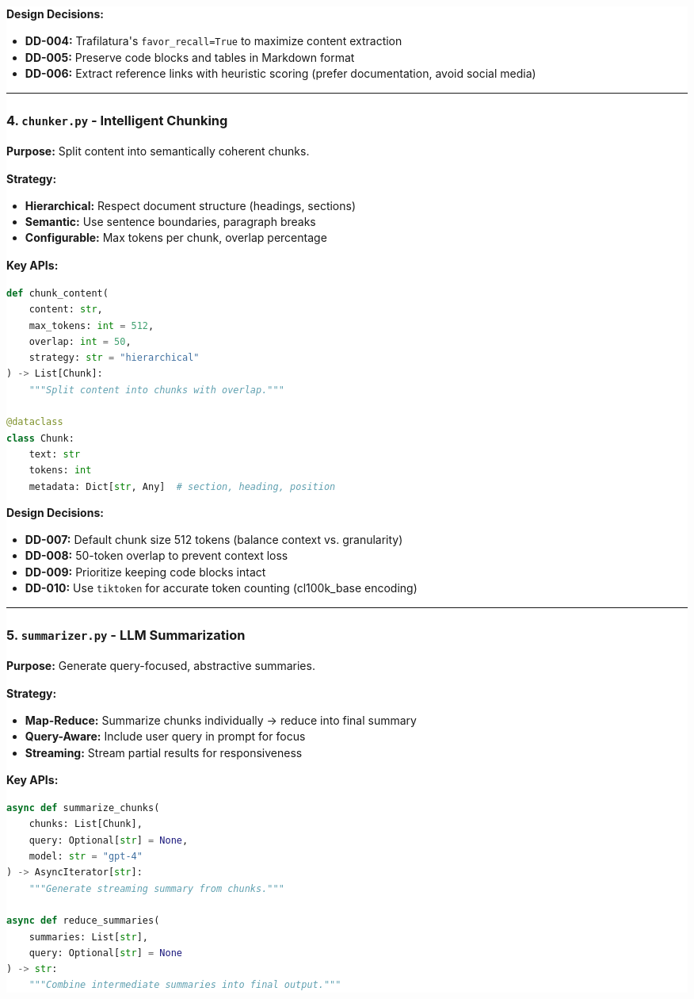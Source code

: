 **Design Decisions:**
- **DD-004:** Trafilatura's `favor_recall=True` to maximize content extraction
- **DD-005:** Preserve code blocks and tables in Markdown format
- **DD-006:** Extract reference links with heuristic scoring (prefer documentation, avoid social media)

---

### 4. `chunker.py` - Intelligent Chunking
**Purpose:** Split content into semantically coherent chunks.

**Strategy:**
- **Hierarchical:** Respect document structure (headings, sections)
- **Semantic:** Use sentence boundaries, paragraph breaks
- **Configurable:** Max tokens per chunk, overlap percentage

**Key APIs:**
```python
def chunk_content(
    content: str,
    max_tokens: int = 512,
    overlap: int = 50,
    strategy: str = "hierarchical"
) -> List[Chunk]:
    """Split content into chunks with overlap."""

@dataclass
class Chunk:
    text: str
    tokens: int
    metadata: Dict[str, Any]  # section, heading, position
```

**Design Decisions:**
- **DD-007:** Default chunk size 512 tokens (balance context vs. granularity)
- **DD-008:** 50-token overlap to prevent context loss
- **DD-009:** Prioritize keeping code blocks intact
- **DD-010:** Use `tiktoken` for accurate token counting (cl100k_base encoding)

---

### 5. `summarizer.py` - LLM Summarization
**Purpose:** Generate query-focused, abstractive summaries.

**Strategy:**
- **Map-Reduce:** Summarize chunks individually → reduce into final summary
- **Query-Aware:** Include user query in prompt for focus
- **Streaming:** Stream partial results for responsiveness

**Key APIs:**
```python
async def summarize_chunks(
    chunks: List[Chunk],
    query: Optional[str] = None,
    model: str = "gpt-4"
) -> AsyncIterator[str]:
    """Generate streaming summary from chunks."""

async def reduce_summaries(
    summaries: List[str],
    query: Optional[str] = None
) -> str:
    """Combine intermediate summaries into final output."""
```
